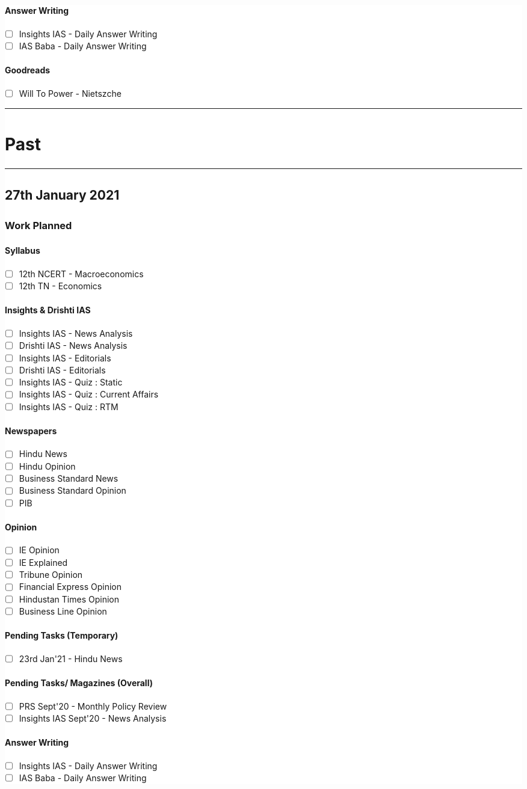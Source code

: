 #### Answer Writing
- [ ] Insights IAS - Daily Answer Writing
- [ ] IAS Baba - Daily Answer Writing

#### Goodreads
- [ ] Will To Power - Nietszche

---
# Past
---
## 27th January 2021
### Work Planned
#### Syllabus
- [ ] 12th NCERT - Macroeconomics
- [ ] 12th TN - Economics

#### Insights & Drishti IAS
- [ ] Insights IAS - News Analysis
- [ ] Drishti IAS - News Analysis
- [ ] Insights IAS - Editorials
- [ ] Drishti IAS - Editorials
- [ ] Insights IAS - Quiz : Static
- [ ] Insights IAS - Quiz : Current Affairs
- [ ] Insights IAS - Quiz : RTM

#### Newspapers
- [ ] Hindu News
- [ ] Hindu Opinion
- [ ] Business Standard News
- [ ] Business Standard Opinion
- [ ] PIB

#### Opinion
- [ ] IE Opinion
- [ ] IE Explained
- [ ] Tribune Opinion
- [ ] Financial Express Opinion
- [ ] Hindustan Times Opinion
- [ ] Business Line Opinion

#### Pending Tasks (Temporary)
- [ ] 23rd Jan'21 - Hindu News

#### Pending Tasks/ Magazines (Overall)
- [ ] PRS Sept'20 - Monthly Policy Review
- [ ] Insights IAS Sept'20 - News Analysis

#### Answer Writing
- [ ] Insights IAS - Daily Answer Writing
- [ ] IAS Baba - Daily Answer Writing
